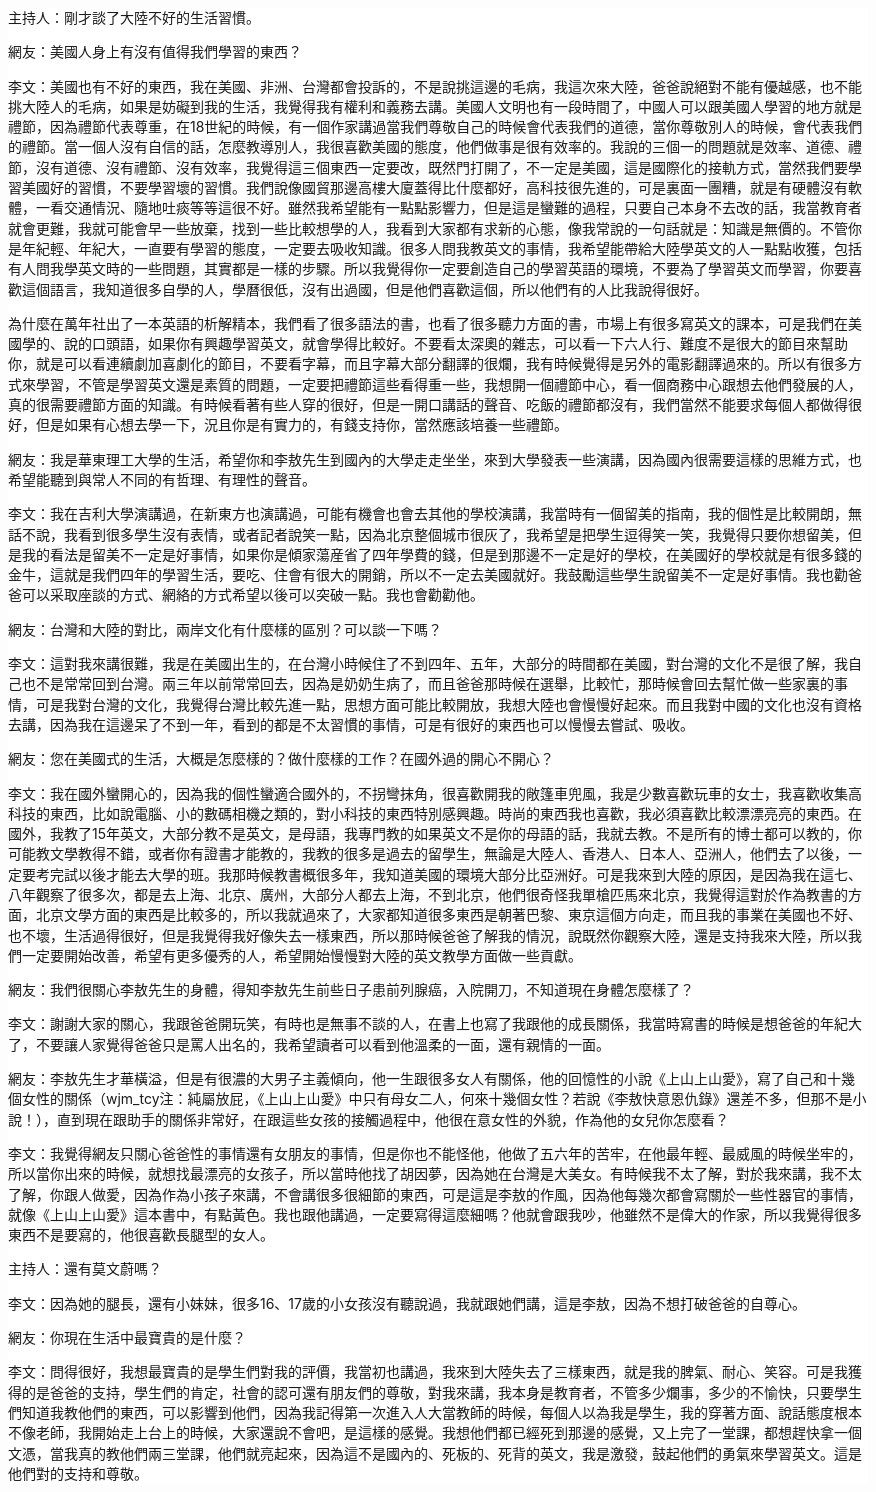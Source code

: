 主持人：剛才談了大陸不好的生活習慣。

網友：美國人身上有沒有值得我們學習的東西？

李文：美國也有不好的東西，我在美國、非洲、台灣都會投訴的，不是說挑這邊的毛病，我這次來大陸，爸爸說絕對不能有優越感，也不能挑大陸人的毛病，如果是妨礙到我的生活，我覺得我有權利和義務去講。美國人文明也有一段時間了，中國人可以跟美國人學習的地方就是禮節，因為禮節代表尊重，在18世紀的時候，有一個作家講過當我們尊敬自己的時候會代表我們的道德，當你尊敬別人的時候，會代表我們的禮節。當一個人沒有自信的話，怎麼教導別人，我很喜歡美國的態度，他們做事是很有效率的。我說的三個一的問題就是效率、道德、禮節，沒有道德、沒有禮節、沒有效率，我覺得這三個東西一定要改，既然門打開了，不一定是美國，這是國際化的接軌方式，當然我們要學習美國好的習慣，不要學習壞的習慣。我們說像國貿那邊高樓大廈蓋得比什麼都好，高科技很先進的，可是裏面一團糟，就是有硬體沒有軟體，一看交通情況、隨地吐痰等等這很不好。雖然我希望能有一點點影響力，但是這是蠻難的過程，只要自己本身不去改的話，我當教育者就會更難，我就可能會早一些放棄，找到一些比較想學的人，我看到大家都有求新的心態，像我常說的一句話就是：知識是無價的。不管你是年紀輕、年紀大，一直要有學習的態度，一定要去吸收知識。很多人問我教英文的事情，我希望能帶給大陸學英文的人一點點收獲，包括有人問我學英文時的一些問題，其實都是一樣的步驟。所以我覺得你一定要創造自己的學習英語的環境，不要為了學習英文而學習，你要喜歡這個語言，我知道很多自學的人，學曆很低，沒有出過國，但是他們喜歡這個，所以他們有的人比我說得很好。

為什麼在萬年社出了一本英語的析解精本，我們看了很多語法的書，也看了很多聽力方面的書，市場上有很多寫英文的課本，可是我們在美國學的、說的口頭語，如果你有興趣學習英文，就會學得比較好。不要看太深奧的雜志，可以看一下六人行、難度不是很大的節目來幫助你，就是可以看連續劇加喜劇化的節目，不要看字幕，而且字幕大部分翻譯的很爛，我有時候覺得是另外的電影翻譯過來的。所以有很多方式來學習，不管是學習英文還是素質的問題，一定要把禮節這些看得重一些，我想開一個禮節中心，看一個商務中心跟想去他們發展的人，真的很需要禮節方面的知識。有時候看著有些人穿的很好，但是一開口講話的聲音、吃飯的禮節都沒有，我們當然不能要求每個人都做得很好，但是如果有心想去學一下，況且你是有實力的，有錢支持你，當然應該培養一些禮節。

網友：我是華東理工大學的生活，希望你和李敖先生到國內的大學走走坐坐，來到大學發表一些演講，因為國內很需要這樣的思維方式，也希望能聽到與常人不同的有哲理、有理性的聲音。

李文：我在吉利大學演講過，在新東方也演講過，可能有機會也會去其他的學校演講，我當時有一個留美的指南，我的個性是比較開朗，無話不說，我看到很多學生沒有表情，或者記者說笑一點，因為北京整個城市很灰了，我希望是把學生逗得笑一笑，我覺得只要你想留美，但是我的看法是留美不一定是好事情，如果你是傾家蕩産省了四年學費的錢，但是到那邊不一定是好的學校，在美國好的學校就是有很多錢的金牛，這就是我們四年的學習生活，要吃、住會有很大的開銷，所以不一定去美國就好。我鼓勵這些學生說留美不一定是好事情。我也勸爸爸可以采取座談的方式、網絡的方式希望以後可以突破一點。我也會勸勸他。

網友：台灣和大陸的對比，兩岸文化有什麼樣的區別？可以談一下嗎？

李文：這對我來講很難，我是在美國出生的，在台灣小時候住了不到四年、五年，大部分的時間都在美國，對台灣的文化不是很了解，我自己也不是常常回到台灣。兩三年以前常常回去，因為是奶奶生病了，而且爸爸那時候在選舉，比較忙，那時候會回去幫忙做一些家裏的事情，可是我對台灣的文化，我覺得台灣比較先進一點，思想方面可能比較開放，我想大陸也會慢慢好起來。而且我對中國的文化也沒有資格去講，因為我在這邊呆了不到一年，看到的都是不太習慣的事情，可是有很好的東西也可以慢慢去嘗試、吸收。

網友：您在美國式的生活，大概是怎麼樣的？做什麼樣的工作？在國外過的開心不開心？

李文：我在國外蠻開心的，因為我的個性蠻適合國外的，不拐彎抹角，很喜歡開我的敞篷車兜風，我是少數喜歡玩車的女士，我喜歡收集高科技的東西，比如說電腦、小的數碼相機之類的，對小科技的東西特別感興趣。時尚的東西我也喜歡，我必須喜歡比較漂漂亮亮的東西。在國外，我教了15年英文，大部分教不是英文，是母語，我專門教的如果英文不是你的母語的話，我就去教。不是所有的博士都可以教的，你可能教文學教得不錯，或者你有證書才能教的，我教的很多是過去的留學生，無論是大陸人、香港人、日本人、亞洲人，他們去了以後，一定要考完試以後才能去大學的班。我那時候教書概很多年，我知道美國的環境大部分比亞洲好。可是我來到大陸的原因，是因為我在這七、八年觀察了很多次，都是去上海、北京、廣州，大部分人都去上海，不到北京，他們很奇怪我單槍匹馬來北京，我覺得這對於作為教書的方面，北京文學方面的東西是比較多的，所以我就過來了，大家都知道很多東西是朝著巴黎、東京這個方向走，而且我的事業在美國也不好、也不壞，生活過得很好，但是我覺得我好像失去一樣東西，所以那時候爸爸了解我的情況，說既然你觀察大陸，還是支持我來大陸，所以我們一定要開始改善，希望有更多優秀的人，希望開始慢慢對大陸的英文教學方面做一些貢獻。

網友：我們很關心李敖先生的身體，得知李敖先生前些日子患前列腺癌，入院開刀，不知道現在身體怎麼樣了？

李文：謝謝大家的關心，我跟爸爸開玩笑，有時也是無事不談的人，在書上也寫了我跟他的成長關係，我當時寫書的時候是想爸爸的年紀大了，不要讓人家覺得爸爸只是罵人出名的，我希望讀者可以看到他溫柔的一面，還有親情的一面。

網友：李敖先生才華橫溢，但是有很濃的大男子主義傾向，他一生跟很多女人有關係，他的回憶性的小說《上山上山愛》，寫了自己和十幾個女性的關係（wjm_tcy注：純屬放屁，《上山上山愛》中只有母女二人，何來十幾個女性？若說《李敖快意恩仇錄》還差不多，但那不是小說！），直到現在跟助手的關係非常好，在跟這些女孩的接觸過程中，他很在意女性的外貌，作為他的女兒你怎麼看？

李文：我覺得網友只關心爸爸性的事情還有女朋友的事情，但是你也不能怪他，他做了五六年的苦牢，在他最年輕、最威風的時候坐牢的，所以當你出來的時候，就想找最漂亮的女孩子，所以當時他找了胡因夢，因為她在台灣是大美女。有時候我不太了解，對於我來講，我不太了解，你跟人做愛，因為作為小孩子來講，不會講很多很細節的東西，可是這是李敖的作風，因為他每幾次都會寫關於一些性器官的事情，就像《上山上山愛》這本書中，有點黃色。我也跟他講過，一定要寫得這麼細嗎？他就會跟我吵，他雖然不是偉大的作家，所以我覺得很多東西不是要寫的，他很喜歡長腿型的女人。

主持人：還有莫文蔚嗎？

李文：因為她的腿長，還有小妹妹，很多16、17歲的小女孩沒有聽說過，我就跟她們講，這是李敖，因為不想打破爸爸的自尊心。

網友：你現在生活中最寶貴的是什麼？

李文：問得很好，我想最寶貴的是學生們對我的評價，我當初也講過，我來到大陸失去了三樣東西，就是我的脾氣、耐心、笑容。可是我獲得的是爸爸的支持，學生們的肯定，社會的認可還有朋友們的尊敬，對我來講，我本身是教育者，不管多少爛事，多少的不愉快，只要學生們知道我教他們的東西，可以影響到他們，因為我記得第一次進入人大當教師的時候，每個人以為我是學生，我的穿著方面、說話態度根本不像老師，我開始走上台上的時候，大家還說不會吧，是這樣的感覺。我想他們都已經死到那邊的感覺，又上完了一堂課，都想趕快拿一個文憑，當我真的教他們兩三堂課，他們就亮起來，因為這不是國內的、死板的、死背的英文，我是激發，鼓起他們的勇氣來學習英文。這是他們對的支持和尊敬。
